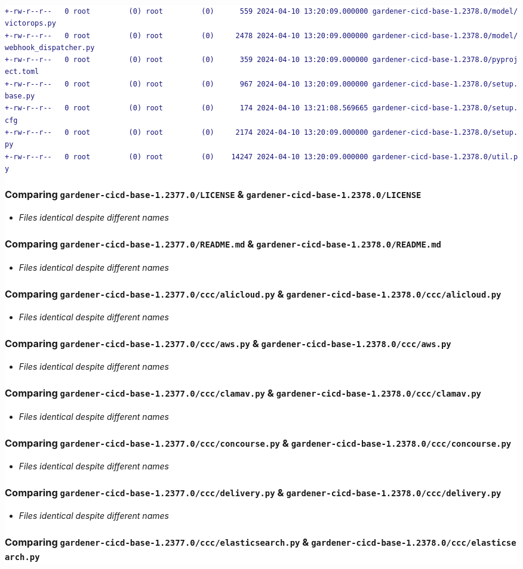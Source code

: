 ```diff
+-rw-r--r--   0 root         (0) root         (0)      559 2024-04-10 13:20:09.000000 gardener-cicd-base-1.2378.0/model/victorops.py
+-rw-r--r--   0 root         (0) root         (0)     2478 2024-04-10 13:20:09.000000 gardener-cicd-base-1.2378.0/model/webhook_dispatcher.py
+-rw-r--r--   0 root         (0) root         (0)      359 2024-04-10 13:20:09.000000 gardener-cicd-base-1.2378.0/pyproject.toml
+-rw-r--r--   0 root         (0) root         (0)      967 2024-04-10 13:20:09.000000 gardener-cicd-base-1.2378.0/setup.base.py
+-rw-r--r--   0 root         (0) root         (0)      174 2024-04-10 13:21:08.569665 gardener-cicd-base-1.2378.0/setup.cfg
+-rw-r--r--   0 root         (0) root         (0)     2174 2024-04-10 13:20:09.000000 gardener-cicd-base-1.2378.0/setup.py
+-rw-r--r--   0 root         (0) root         (0)    14247 2024-04-10 13:20:09.000000 gardener-cicd-base-1.2378.0/util.py
```

### Comparing `gardener-cicd-base-1.2377.0/LICENSE` & `gardener-cicd-base-1.2378.0/LICENSE`

 * *Files identical despite different names*

### Comparing `gardener-cicd-base-1.2377.0/README.md` & `gardener-cicd-base-1.2378.0/README.md`

 * *Files identical despite different names*

### Comparing `gardener-cicd-base-1.2377.0/ccc/alicloud.py` & `gardener-cicd-base-1.2378.0/ccc/alicloud.py`

 * *Files identical despite different names*

### Comparing `gardener-cicd-base-1.2377.0/ccc/aws.py` & `gardener-cicd-base-1.2378.0/ccc/aws.py`

 * *Files identical despite different names*

### Comparing `gardener-cicd-base-1.2377.0/ccc/clamav.py` & `gardener-cicd-base-1.2378.0/ccc/clamav.py`

 * *Files identical despite different names*

### Comparing `gardener-cicd-base-1.2377.0/ccc/concourse.py` & `gardener-cicd-base-1.2378.0/ccc/concourse.py`

 * *Files identical despite different names*

### Comparing `gardener-cicd-base-1.2377.0/ccc/delivery.py` & `gardener-cicd-base-1.2378.0/ccc/delivery.py`

 * *Files identical despite different names*

### Comparing `gardener-cicd-base-1.2377.0/ccc/elasticsearch.py` & `gardener-cicd-base-1.2378.0/ccc/elasticsearch.py`
